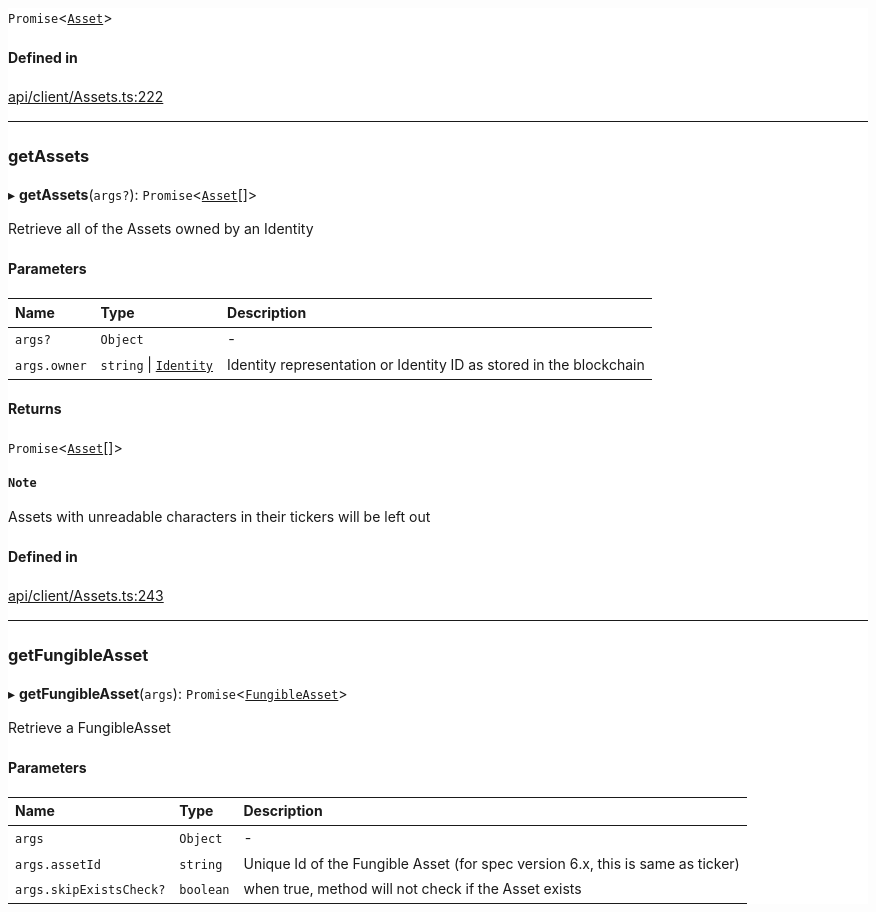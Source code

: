 `Promise`\<[`Asset`](../../../../modules/API/Entities/Asset/Types/Types.md#asset)\>

#### Defined in

[api/client/Assets.ts:222](https://github.com/PolymeshAssociation/polymesh-sdk/blob/49a0066c3/src/api/client/Assets.ts#L222)

___

### getAssets

▸ **getAssets**(`args?`): `Promise`\<[`Asset`](../../../../modules/API/Entities/Asset/Types/Types.md#asset)[]\>

Retrieve all of the Assets owned by an Identity

#### Parameters

| Name | Type | Description |
| :------ | :------ | :------ |
| `args?` | `Object` | - |
| `args.owner` | `string` \| [`Identity`](../../Entities/Identity/Identity.md) | Identity representation or Identity ID as stored in the blockchain |

#### Returns

`Promise`\<[`Asset`](../../../../modules/API/Entities/Asset/Types/Types.md#asset)[]\>

**`Note`**

Assets with unreadable characters in their tickers will be left out

#### Defined in

[api/client/Assets.ts:243](https://github.com/PolymeshAssociation/polymesh-sdk/blob/49a0066c3/src/api/client/Assets.ts#L243)

___

### getFungibleAsset

▸ **getFungibleAsset**(`args`): `Promise`\<[`FungibleAsset`](../../Entities/Asset/Fungible/FungibleAsset.md)\>

Retrieve a FungibleAsset

#### Parameters

| Name | Type | Description |
| :------ | :------ | :------ |
| `args` | `Object` | - |
| `args.assetId` | `string` | Unique Id of the Fungible Asset (for spec version 6.x, this is same as ticker) |
| `args.skipExistsCheck?` | `boolean` | when true, method will not check if the Asset exists |
